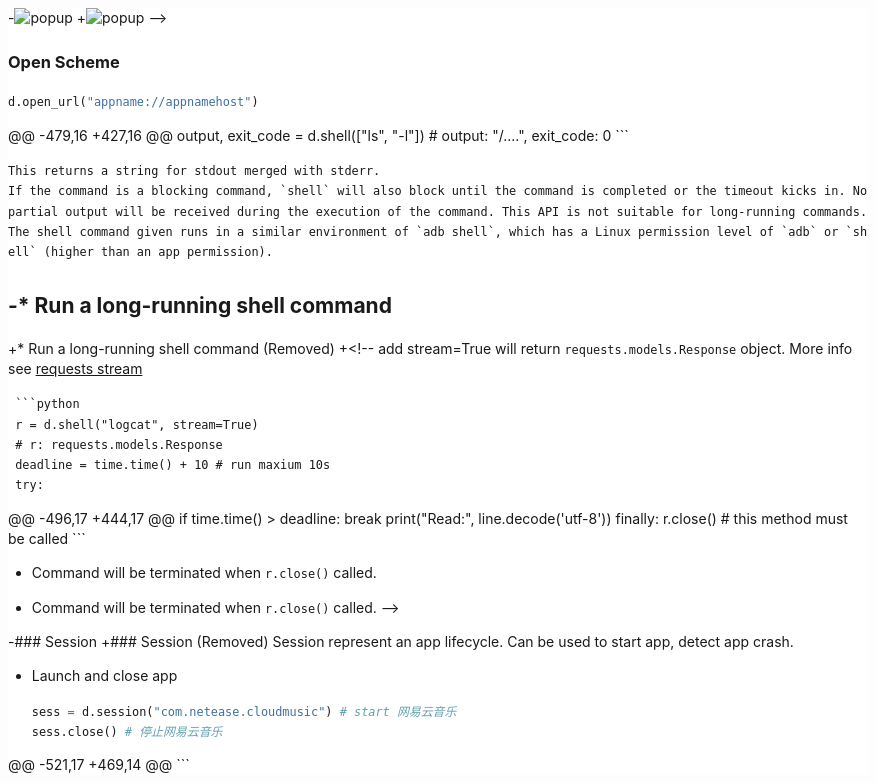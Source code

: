 -![popup](docs/img/popup.png)
+![popup](docs/img/popup.png) -->
 
 ### Open Scheme
 
 ```python
 d.open_url("appname://appnamehost")
 ```
 
@@ -479,16 +427,16 @@
     output, exit_code = d.shell(["ls", "-l"])
     # output: "/....", exit_code: 0
     ```
 
    This returns a string for stdout merged with stderr.
    If the command is a blocking command, `shell` will also block until the command is completed or the timeout kicks in. No partial output will be received during the execution of the command. This API is not suitable for long-running commands. The shell command given runs in a similar environment of `adb shell`, which has a Linux permission level of `adb` or `shell` (higher than an app permission).
 
-* Run a long-running shell command
-
+* Run a long-running shell command (Removed)
+<!-- 
     add stream=True will return `requests.models.Response` object. More info see [requests stream](http://docs.python-requests.org/zh_CN/latest/user/quickstart.html#id5)
 
     ```python
     r = d.shell("logcat", stream=True)
     # r: requests.models.Response
     deadline = time.time() + 10 # run maxium 10s
     try:
@@ -496,17 +444,17 @@
             if time.time() > deadline:
                 break
             print("Read:", line.decode('utf-8'))
     finally:
         r.close() # this method must be called
     ```
 
-    Command will be terminated when `r.close()` called.
+    Command will be terminated when `r.close()` called. -->
     
-### Session
+### Session (Removed)
 Session represent an app lifecycle. Can be used to start app, detect app crash.
 
 * Launch and close app
 
     ```python
     sess = d.session("com.netease.cloudmusic") # start 网易云音乐
     sess.close() # 停止网易云音乐
@@ -521,17 +469,14 @@
     ```
 

 [@QianJin2013]: https://github.com/QianJin2013
 [@xiscoxu]: https://github.com/xiscoxu
 [@mingyuan-xia]: https://github.com/mingyuan-xia
 [@artikz]: https://github.com/artikz